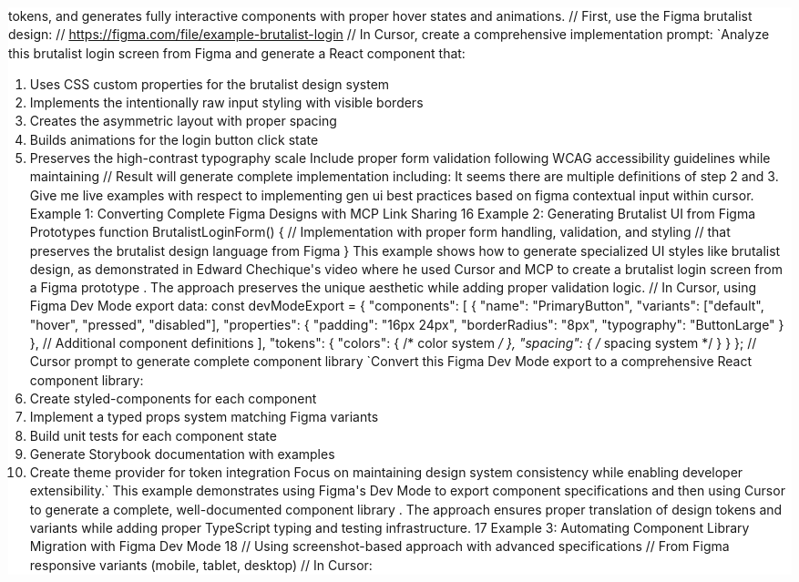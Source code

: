 tokens, and generates fully interactive components with proper hover states and animations.
// First, use the Figma brutalist design:
// https://figma.com/file/example-brutalist-login
// In Cursor, create a comprehensive implementation prompt:
`Analyze this brutalist login screen from Figma and generate a React component that:
1. Uses CSS custom properties for the brutalist design system
2. Implements the intentionally raw input styling with visible borders
3. Creates the asymmetric layout with proper spacing
4. Builds animations for the login button click state
5. Preserves the high-contrast typography scale
Include proper form validation following WCAG accessibility guidelines while maintaining
// Result will generate complete implementation including:
It seems there are multiple definitions of step 2
and 3. Give me live examples with respect to
implementing gen ui best practices based on
figma contextual input within cursor.
Example 1: Converting Complete Figma Designs with MCP Link Sharing
16
Example 2: Generating Brutalist UI from Figma Prototypes
function BrutalistLoginForm() {
// Implementation with proper form handling, validation, and styling
// that preserves the brutalist design language from Figma
}
This example shows how to generate specialized UI styles like brutalist design, as demonstrated
in Edward Chechique's video where he used Cursor and MCP to create a brutalist login screen
from a Figma prototype . The approach preserves the unique aesthetic while adding proper
validation logic.
// In Cursor, using Figma Dev Mode export data:
const devModeExport = {
"components": [
{
"name": "PrimaryButton",
"variants": ["default", "hover", "pressed", "disabled"],
"properties": {
"padding": "16px 24px",
"borderRadius": "8px",
"typography": "ButtonLarge"
}
},
// Additional component definitions
],
"tokens": {
"colors": { /* color system */ },
"spacing": { /* spacing system */ }
}
};
// Cursor prompt to generate complete component library
`Convert this Figma Dev Mode export to a comprehensive React component library:
1. Create styled-components for each component
2. Implement a typed props system matching Figma variants
3. Build unit tests for each component state
4. Generate Storybook documentation with examples
5. Create theme provider for token integration
Focus on maintaining design system consistency while enabling developer extensibility.`
This example demonstrates using Figma's Dev Mode to export component specifications and
then using Cursor to generate a complete, well-documented component library . The
approach ensures proper translation of design tokens and variants while adding proper
TypeScript typing and testing infrastructure.
17
Example 3: Automating Component Library Migration with Figma Dev Mode
18
// Using screenshot-based approach with advanced specifications
// From Figma responsive variants (mobile, tablet, desktop)
// In Cursor:
